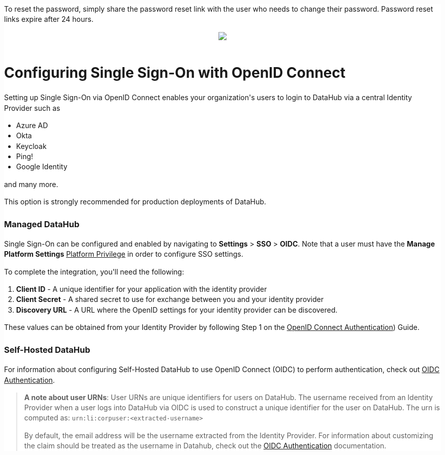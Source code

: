 To reset the password, simply share the password reset link with the user who needs to change their password. Password reset links expire after 24 hours.

<p align="center">
  <img width="70%" src="https://raw.githubusercontent.com/datahub-project/datahub/master/docs/imgs/reset-user-password-popup.png"/>
</p>


# Configuring Single Sign-On with OpenID Connect

Setting up Single Sign-On via OpenID Connect enables your organization's users to login to DataHub via a central Identity Provider such as

- Azure AD
- Okta
- Keycloak
- Ping!
- Google Identity

and many more.

This option is strongly recommended for production deployments of DataHub. 

### Managed DataHub

Single Sign-On can be configured and enabled by navigating to **Settings** > **SSO** > **OIDC**. Note
that a user must have the **Manage Platform Settings** [Platform Privilege](../../authorization/access-policies-guide.md) 
in order to configure SSO settings. 

To complete the integration, you'll need the following:

1. **Client ID** - A unique identifier for your application with the identity provider
2. **Client Secret** - A shared secret to use for exchange between you and your identity provider
3. **Discovery URL** - A URL where the OpenID settings for your identity provider can be discovered.

These values can be obtained from your Identity Provider by following Step 1 on the [OpenID Connect Authentication](sso/configure-oidc-react.md)) Guide. 

### Self-Hosted DataHub

For information about configuring Self-Hosted DataHub to use OpenID Connect (OIDC) to
perform authentication, check out [OIDC Authentication](sso/configure-oidc-react.md).

> **A note about user URNs**: User URNs are unique identifiers for users on DataHub. The username received from an Identity Provider
> when a user logs into DataHub via OIDC is used to construct a unique identifier for the user on DataHub. The urn is computed as:
> `urn:li:corpuser:<extracted-username>`
>
> By default, the email address will be the username extracted from the Identity Provider. For information about customizing
> the claim should be treated as the username in Datahub, check out the [OIDC Authentication](sso/configure-oidc-react.md) documentation.
